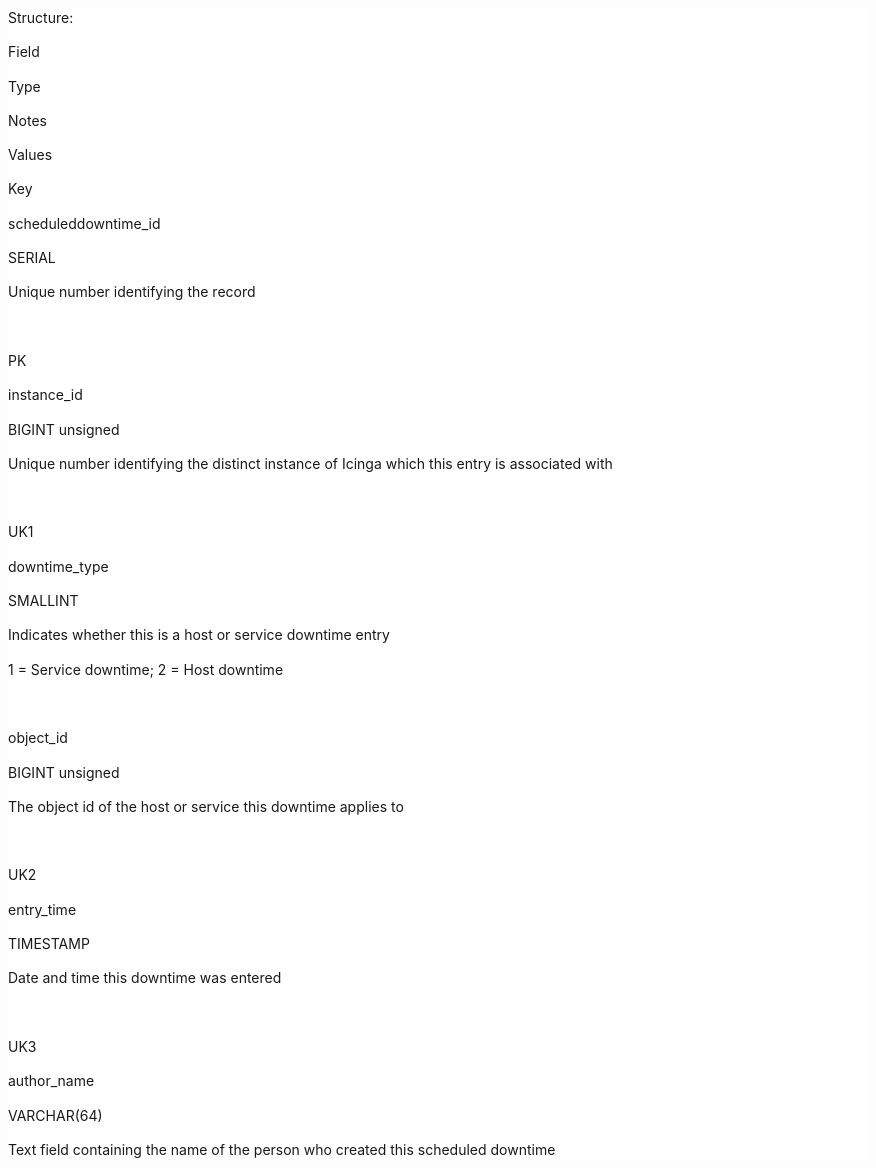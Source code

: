 Structure:

Field

Type

Notes

Values

Key

scheduleddowntime\_id

SERIAL

Unique number identifying the record

 

PK

instance\_id

BIGINT unsigned

Unique number identifying the distinct instance of Icinga which this
entry is associated with

 

UK1

downtime\_type

SMALLINT

Indicates whether this is a host or service downtime entry

1 = Service downtime; 2 = Host downtime

 

object\_id

BIGINT unsigned

The object id of the host or service this downtime applies to

 

UK2

entry\_time

TIMESTAMP

Date and time this downtime was entered

 

UK3

author\_name

VARCHAR(64)

Text field containing the name of the person who created this scheduled
downtime

